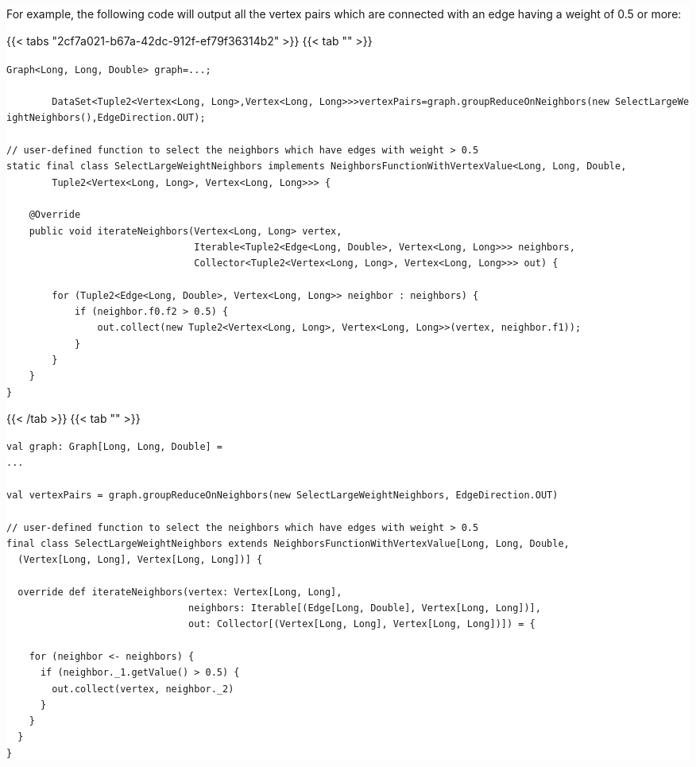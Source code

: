 For example, the following code will output all the vertex pairs which are connected with an edge having a weight of 0.5
or more:

{{< tabs "2cf7a021-b67a-42dc-912f-ef79f36314b2" >}} {{< tab "" >}}

```
Graph<Long, Long, Double> graph=...;

        DataSet<Tuple2<Vertex<Long, Long>,Vertex<Long, Long>>>vertexPairs=graph.groupReduceOnNeighbors(new SelectLargeWeightNeighbors(),EdgeDirection.OUT);

// user-defined function to select the neighbors which have edges with weight > 0.5
static final class SelectLargeWeightNeighbors implements NeighborsFunctionWithVertexValue<Long, Long, Double,
        Tuple2<Vertex<Long, Long>, Vertex<Long, Long>>> {

    @Override
    public void iterateNeighbors(Vertex<Long, Long> vertex,
                                 Iterable<Tuple2<Edge<Long, Double>, Vertex<Long, Long>>> neighbors,
                                 Collector<Tuple2<Vertex<Long, Long>, Vertex<Long, Long>>> out) {

        for (Tuple2<Edge<Long, Double>, Vertex<Long, Long>> neighbor : neighbors) {
            if (neighbor.f0.f2 > 0.5) {
                out.collect(new Tuple2<Vertex<Long, Long>, Vertex<Long, Long>>(vertex, neighbor.f1));
            }
        }
    }
}
```

{{< /tab >}} {{< tab "" >}}

```
val graph: Graph[Long, Long, Double] =
...

val vertexPairs = graph.groupReduceOnNeighbors(new SelectLargeWeightNeighbors, EdgeDirection.OUT)

// user-defined function to select the neighbors which have edges with weight > 0.5
final class SelectLargeWeightNeighbors extends NeighborsFunctionWithVertexValue[Long, Long, Double,
  (Vertex[Long, Long], Vertex[Long, Long])] {

  override def iterateNeighbors(vertex: Vertex[Long, Long],
                                neighbors: Iterable[(Edge[Long, Double], Vertex[Long, Long])],
                                out: Collector[(Vertex[Long, Long], Vertex[Long, Long])]) = {

    for (neighbor <- neighbors) {
      if (neighbor._1.getValue() > 0.5) {
        out.collect(vertex, neighbor._2)
      }
    }
  }
}
```
